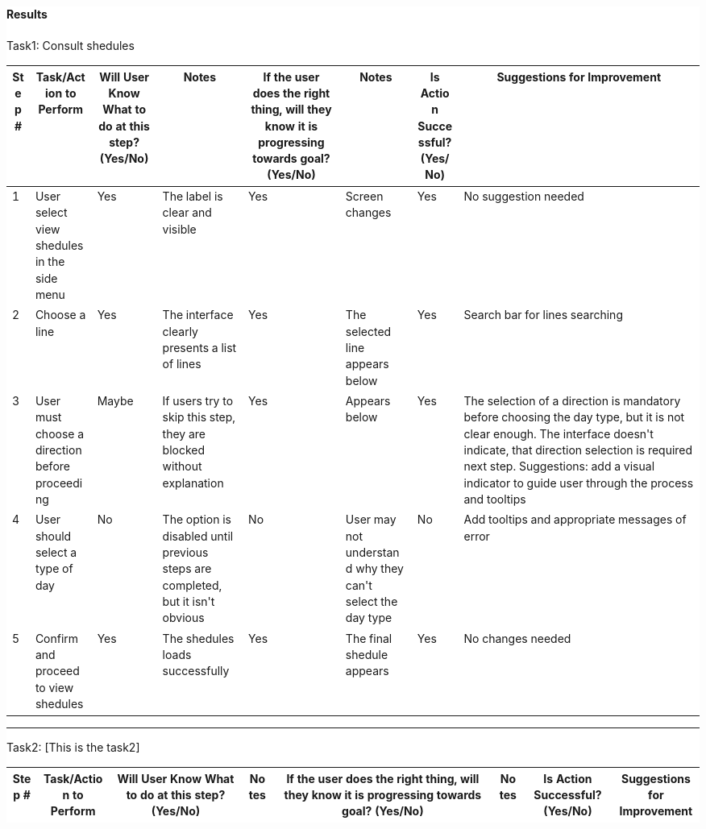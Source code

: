 

#### Results

Task1: Consult shedules

| Step # | Task/Action to Perform                         | Will User Know What to do at this step? (Yes/No) | Notes                                                                           | If the user does the right thing, will they know it is progressing towards goal? (Yes/No) | Notes                                                      | Is Action Successful? (Yes/No) | Suggestions for Improvement                                                                                                                                                                                                                                            |
| ------ | ---------------------------------------------- | ------------------------------------------------ | ------------------------------------------------------------------------------- | ----------------------------------------------------------------------------------------- | ---------------------------------------------------------- | ------------------------------ | ---------------------------------------------------------------------------------------------------------------------------------------------------------------------------------------------------------------------------------------------------------------------- |
| 1      | User select view shedules in the side menu     | Yes                                              | The label is clear and visible                                                  | Yes                                                                                       | Screen changes                                             | Yes                            | No suggestion needed                                                                                                                                                                                                                                                   |
| 2      | Choose a line                                  | Yes                                              | The interface clearly presents a list of lines                                  | Yes                                                                                       | The selected line appears below                            | Yes                            | Search bar for lines searching                                                                                                                                                                                                                                         |
| 3      | User must choose a direction before proceeding | Maybe                                            | If users try to skip this step, they are blocked without explanation            | Yes                                                                                       | Appears below                                              | Yes                            | The selection of a direction is mandatory before choosing the day type, but it is not clear enough. The interface doesn't indicate, that direction selection is required next step. Suggestions: add a visual indicator to guide user through the process and tooltips |
| 4      | User should select a type of day               | No                                               | The option is disabled until previous steps are completed, but it isn't obvious | No                                                                                        | User may not understand why they can't select the day type | No                             | Add tooltips and appropriate messages of error                                                                                                                                                                                                                         |
| 5      | Confirm and proceed to view shedules           | Yes                                              | The shedules loads successfully                                                 | Yes                                                                                       | The final shedule appears                                  | Yes                            | No changes needed                                                                                                                                                                                                                                                      |


---

Task2: [This is the task2]

| Step # | Task/Action to Perform                                                 | Will User Know What to do at this step? (Yes/No) | Notes                                                                                                                                                                                                             | If the user does the right thing, will they know it is progressing towards goal? (Yes/No) | Notes                                                                                                                                          | Is Action Successful? (Yes/No) | Suggestions for Improvement                                       |
| ------ | ---------------------------------------------------------------------- | ------------------------------------------------ | ----------------------------------------------------------------------------------------------------------------------------------------------------------------------------------------------------------------- | ----------------------------------------------------------------------------------------- | ---------------------------------------------------------------------------------------------------------------------------------------------- | ------------------------------ | ----------------------------------------------------------------- |